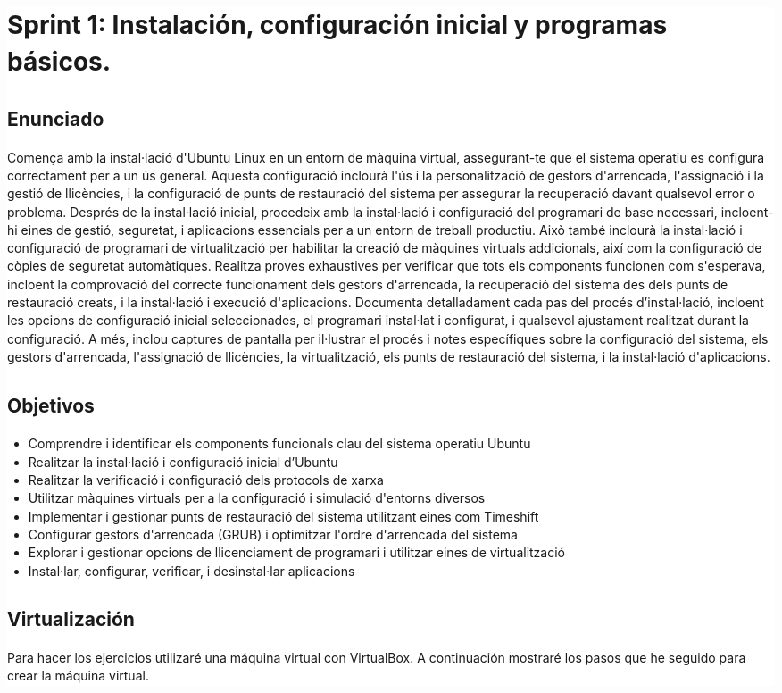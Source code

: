 # __Sprint 1: Instalación, configuración inicial y programas básicos.__

## __Enunciado__
Comença amb la instal·lació d'Ubuntu Linux en un entorn de màquina virtual, assegurant-te que el
sistema operatiu es configura correctament per a un ús general. Aquesta configuració inclourà l'ús i la
personalització de gestors d'arrencada, l'assignació i la gestió de llicències, i la configuració de punts
de restauració del sistema per assegurar la recuperació davant qualsevol error o problema.
Després de la instal·lació inicial, procedeix amb la instal·lació i configuració del programari de base
necessari, incloent-hi eines de gestió, seguretat, i aplicacions essencials per a un entorn de treball
productiu. Això també inclourà la instal·lació i configuració de programari de virtualització per habilitar
la creació de màquines virtuals addicionals, així com la configuració de còpies de seguretat
automàtiques.
Realitza proves exhaustives per verificar que tots els components funcionen com s'esperava, incloent
la comprovació del correcte funcionament dels gestors d'arrencada, la recuperació del sistema des
dels punts de restauració creats, i la instal·lació i execució d'aplicacions.
Documenta detalladament cada pas del procés d’instal·lació, incloent les opcions de configuració
inicial seleccionades, el programari instal·lat i configurat, i qualsevol ajustament realitzat durant la
configuració. A més, inclou captures de pantalla per il·lustrar el procés i notes específiques sobre la
configuració del sistema, els gestors d'arrencada, l'assignació de llicències, la virtualització, els punts
de restauració del sistema, i la instal·lació d'aplicacions. 

## __Objetivos__

- Comprendre i identificar els components funcionals clau del sistema operatiu Ubuntu
- Realitzar la instal·lació i configuració inicial d’Ubuntu
- Realitzar la verificació i configuració dels protocols de xarxa
- Utilitzar màquines virtuals per a la configuració i simulació d'entorns diversos
- Implementar i gestionar punts de restauració del sistema utilitzant eines com Timeshift
- Configurar gestors d'arrencada (GRUB) i optimitzar l'ordre d'arrencada del sistema
- Explorar i gestionar opcions de llicenciament de programari i utilitzar eines de virtualització
- Instal·lar, configurar, verificar, i desinstal·lar aplicacions 

## __Virtualización__
Para hacer los ejercicios utilizaré una máquina virtual con VirtualBox.
A continuación mostraré los pasos que he seguido para crear la máquina virtual.
